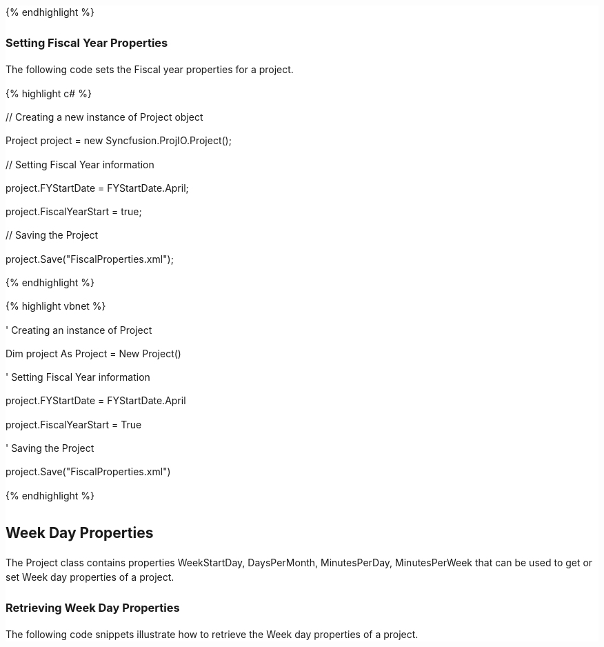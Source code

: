 
{% endhighlight %}

### Setting Fiscal Year Properties

The following code sets the Fiscal year properties for a project.

{% highlight c# %}



// Creating a new instance of Project object

Project project = new Syncfusion.ProjIO.Project();



// Setting Fiscal Year information

project.FYStartDate = FYStartDate.April;

project.FiscalYearStart = true;



// Saving the Project

project.Save("FiscalProperties.xml");

{% endhighlight %}



{% highlight vbnet %}



' Creating an instance of Project

Dim project As Project = New Project()



' Setting Fiscal Year information

project.FYStartDate = FYStartDate.April

project.FiscalYearStart = True



' Saving the Project

project.Save("FiscalProperties.xml")

{% endhighlight %}


## Week Day Properties

The Project class contains properties WeekStartDay, DaysPerMonth, MinutesPerDay, MinutesPerWeek that can be used to get or set Week day properties of a project.

### Retrieving Week Day Properties

The following code snippets illustrate how to retrieve the Week day properties of a project.
